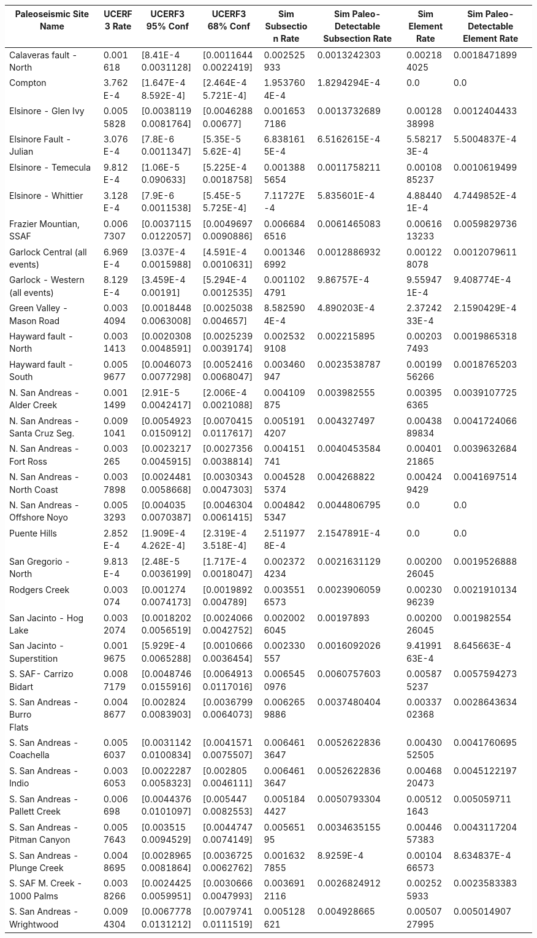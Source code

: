 | Paleoseismic Site Name | UCERF3 Rate | UCERF3 95% Conf | UCERF3 68% Conf | Sim Subsection Rate | Sim Paleo-Detectable Subsection Rate | Sim Element Rate | Sim Paleo-Detectable Element Rate |
|-----|-----|-----|-----|-----|-----|-----|-----|
| Calaveras fault - North | 0.001618 | [8.41E-4 0.0031128] | [0.0011644 0.0022419] | 0.002525933 | 0.0013242303 | 0.002184025 | 0.0018471899 |
| Compton | 3.762E-4 | [1.647E-4 8.592E-4] | [2.464E-4 5.721E-4] | 1.9537604E-4 | 1.8294294E-4 | 0.0 | 0.0 |
| Elsinore - Glen Ivy | 0.0055828 | [0.0038119 0.0081764] | [0.0046288 0.00677] | 0.0016537186 | 0.0013732689 | 0.0012838998 | 0.0012404433 |
| Elsinore Fault - Julian | 3.076E-4 | [7.8E-6 0.0011347] | [5.35E-5 5.62E-4] | 6.8381615E-4 | 6.5162615E-4 | 5.582173E-4 | 5.5004837E-4 |
| Elsinore - Temecula | 9.812E-4 | [1.06E-5 0.090633] | [5.225E-4 0.0018758] | 0.0013885654 | 0.0011758211 | 0.0010885237 | 0.0010619499 |
| Elsinore - Whittier | 3.128E-4 | [7.9E-6 0.0011538] | [5.45E-5 5.725E-4] | 7.11727E-4 | 5.835601E-4 | 4.884401E-4 | 4.7449852E-4 |
| Frazier Mountian, SSAF | 0.0067307 | [0.0037115 0.0122057] | [0.0049697 0.0090886] | 0.0066846516 | 0.0061465083 | 0.0061613233 | 0.0059829736 |
| Garlock Central (all events) | 6.969E-4 | [3.037E-4 0.0015988] | [4.591E-4 0.0010631] | 0.0013466992 | 0.0012886932 | 0.001228078 | 0.0012079611 |
| Garlock - Western (all events) | 8.129E-4 | [3.459E-4 0.00191] | [5.294E-4 0.0012535] | 0.0011024791 | 9.86757E-4 | 9.559471E-4 | 9.408774E-4 |
| Green Valley - Mason Road | 0.0034094 | [0.0018448 0.0063008] | [0.0025038 0.004657] | 8.5825904E-4 | 4.890203E-4 | 2.3724233E-4 | 2.1590429E-4 |
| Hayward fault - North | 0.0031413 | [0.0020308 0.0048591] | [0.0025239 0.0039174] | 0.0025329108 | 0.002215895 | 0.002037493 | 0.0019865318 |
| Hayward fault - South | 0.0059677 | [0.0046073 0.0077298] | [0.0052416 0.0068047] | 0.003460947 | 0.0023538787 | 0.0019956266 | 0.0018765203 |
| N. San Andreas - Alder Creek | 0.0011499 | [2.91E-5 0.0042417] | [2.006E-4 0.0021088] | 0.004109875 | 0.003982555 | 0.003956365 | 0.0039107725 |
| N. San Andreas - Santa Cruz Seg. | 0.0091041 | [0.0054923 0.0150912] | [0.0070415 0.0117617] | 0.0051914207 | 0.004327497 | 0.0043889834 | 0.0041724066 |
| N. San Andreas -  Fort Ross | 0.003265 | [0.0023217 0.0045915] | [0.0027356 0.0038814] | 0.004151741 | 0.0040453584 | 0.0040121865 | 0.0039632684 |
| N. San Andreas - North Coast | 0.0037898 | [0.0024481 0.0058668] | [0.0030343 0.0047303] | 0.0045285374 | 0.004268822 | 0.004249429 | 0.0041697514 |
| N. San Andreas -Offshore Noyo | 0.0053293 | [0.004035 0.0070387] | [0.0046304 0.0061415] | 0.0048425347 | 0.0044806795 | 0.0 | 0.0 |
| Puente Hills | 2.852E-4 | [1.909E-4 4.262E-4] | [2.319E-4 3.518E-4] | 2.5119778E-4 | 2.1547891E-4 | 0.0 | 0.0 |
| San Gregorio - North | 9.813E-4 | [2.48E-5 0.0036199] | [1.717E-4 0.0018047] | 0.0023724234 | 0.0021631129 | 0.0020026045 | 0.0019526888 |
| Rodgers Creek | 0.003074 | [0.001274 0.0074173] | [0.0019892 0.004789] | 0.0035516573 | 0.0023906059 | 0.0023096239 | 0.0021910134 |
| San Jacinto - Hog Lake | 0.0032074 | [0.0018202 0.0056519] | [0.0024066 0.0042752] | 0.0020026045 | 0.00197893 | 0.0020026045 | 0.001982554 |
| San Jacinto - Superstition | 0.0019675 | [5.929E-4 0.0065288] | [0.0010666 0.0036454] | 0.002330557 | 0.0016092026 | 9.4199163E-4 | 8.645663E-4 |
| S. SAF- Carrizo Bidart | 0.0087179 | [0.0048746 0.0155916] | [0.0064913 0.0117016] | 0.0065450976 | 0.0060757603 | 0.005875237 | 0.0057594273 |
| S. San Andreas - Burro Flats                          | 0.0048677 | [0.002824 0.0083903] | [0.0036799 0.0064073] | 0.0062659886 | 0.0037480404 | 0.0033702368 | 0.0028643634 |
| S. San Andreas - Coachella | 0.0056037 | [0.0031142 0.0100834] | [0.0041571 0.0075507] | 0.0064613647 | 0.0052622836 | 0.0043052505 | 0.0041760695 |
| S. San Andreas - Indio   | 0.0036053 | [0.0022287 0.0058323] | [0.002805 0.0046111] | 0.0064613647 | 0.0052622836 | 0.0046820473 | 0.0045122197 |
| S. San Andreas - Pallett Creek | 0.006698 | [0.0044376 0.0101097] | [0.005447 0.0082553] | 0.0051844427 | 0.0050793304 | 0.005121643 | 0.005059711 |
| S. San Andreas - Pitman Canyon       | 0.0057643 | [0.003515 0.0094529] | [0.0044747 0.0074149] | 0.00565195 | 0.0034635155 | 0.0044657383 | 0.0043117204 |
| S. San Andreas - Plunge Creek    | 0.0048695 | [0.0028965 0.0081864] | [0.0036725 0.0062762] | 0.0016327855 | 8.9259E-4 | 0.0010466573 | 8.634837E-4 |
| S. SAF M. Creek - 1000 Palms | 0.0038266 | [0.0024425 0.0059951] | [0.0030666 0.0047993] | 0.0036912116 | 0.0026824912 | 0.002525933 | 0.0023583383 |
| S. San Andreas - Wrightwood         | 0.0094304 | [0.0067778 0.0131212] | [0.0079741 0.0111519] | 0.005128621 | 0.004928665 | 0.0050727995 | 0.005014907 |
